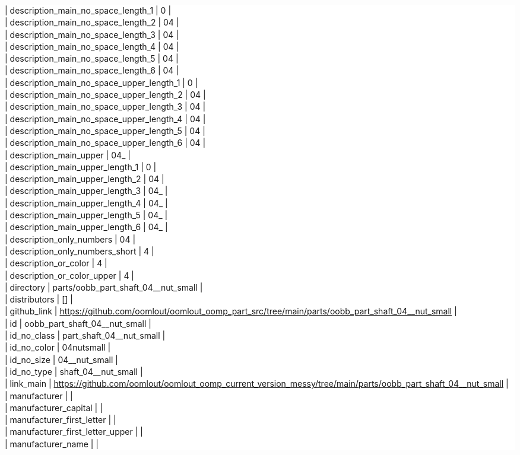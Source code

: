 | description_main_no_space_length_1 | 0 |  
| description_main_no_space_length_2 | 04 |  
| description_main_no_space_length_3 | 04 |  
| description_main_no_space_length_4 | 04 |  
| description_main_no_space_length_5 | 04 |  
| description_main_no_space_length_6 | 04 |  
| description_main_no_space_upper_length_1 | 0 |  
| description_main_no_space_upper_length_2 | 04 |  
| description_main_no_space_upper_length_3 | 04 |  
| description_main_no_space_upper_length_4 | 04 |  
| description_main_no_space_upper_length_5 | 04 |  
| description_main_no_space_upper_length_6 | 04 |  
| description_main_upper | 04_ |  
| description_main_upper_length_1 | 0 |  
| description_main_upper_length_2 | 04 |  
| description_main_upper_length_3 | 04_ |  
| description_main_upper_length_4 | 04_ |  
| description_main_upper_length_5 | 04_ |  
| description_main_upper_length_6 | 04_ |  
| description_only_numbers | 04 |  
| description_only_numbers_short | 4 |  
| description_or_color | 4 |  
| description_or_color_upper | 4 |  
| directory | parts/oobb_part_shaft_04__nut_small |  
| distributors | [] |  
| github_link | https://github.com/oomlout/oomlout_oomp_part_src/tree/main/parts/oobb_part_shaft_04__nut_small |  
| id | oobb_part_shaft_04__nut_small |  
| id_no_class | part_shaft_04__nut_small |  
| id_no_color | 04nutsmall |  
| id_no_size | 04__nut_small |  
| id_no_type | shaft_04__nut_small |  
| link_main | https://github.com/oomlout/oomlout_oomp_current_version_messy/tree/main/parts/oobb_part_shaft_04__nut_small |  
| manufacturer |  |  
| manufacturer_capital |  |  
| manufacturer_first_letter |  |  
| manufacturer_first_letter_upper |  |  
| manufacturer_name |  |  